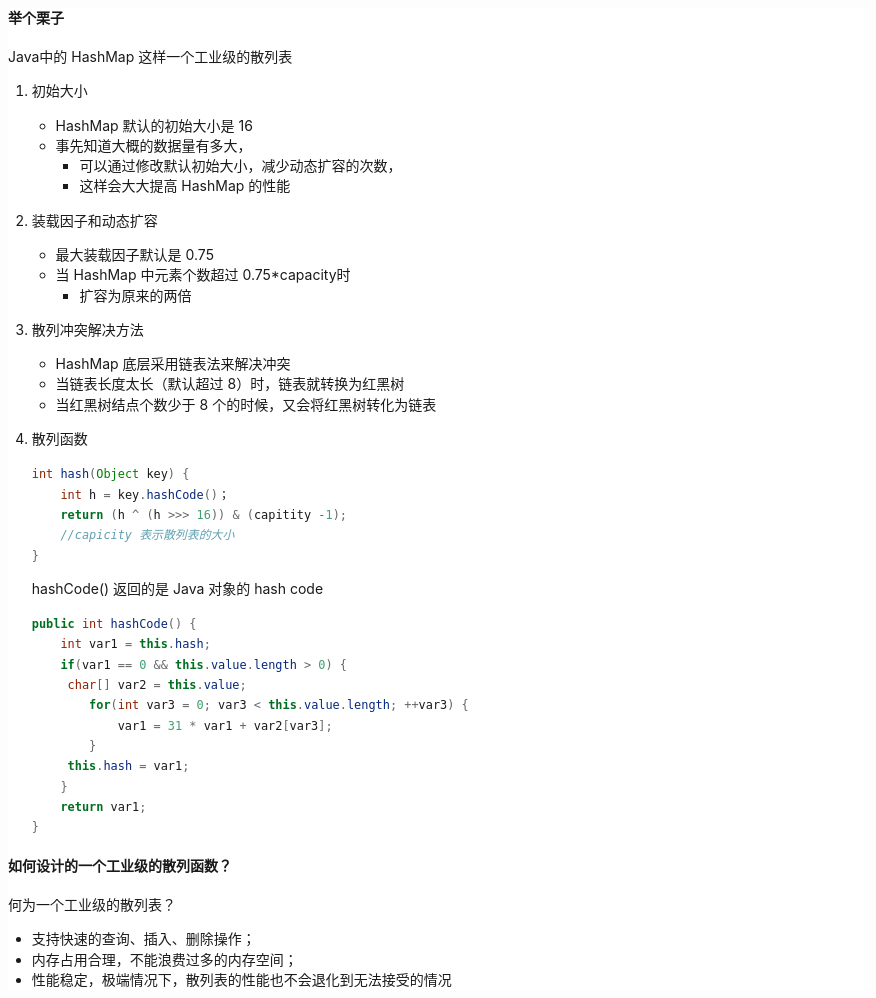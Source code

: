 
#### 举个栗子

Java中的 HashMap 这样一个工业级的散列表

1. 初始大小

   - HashMap 默认的初始大小是 16
   - 事先知道大概的数据量有多大，
     - 可以通过修改默认初始大小，减少动态扩容的次数，
     - 这样会大大提高 HashMap 的性能

2. 装载因子和动态扩容

   - 最大装载因子默认是 0.75
   - 当 HashMap 中元素个数超过 0.75*capacity时
     - 扩容为原来的两倍

3. 散列冲突解决方法

   - HashMap 底层采用链表法来解决冲突
   - 当链表长度太长（默认超过 8）时，链表就转换为红黑树
   - 当红黑树结点个数少于 8 个的时候，又会将红黑树转化为链表

4. 散列函数

   ```java
   int hash(Object key) {
       int h = key.hashCode()；
       return (h ^ (h >>> 16)) & (capitity -1); 
       //capicity 表示散列表的大小
   }
   ```

   hashCode() 返回的是 Java 对象的 hash code

   ```java
   public int hashCode() {
       int var1 = this.hash;
       if(var1 == 0 && this.value.length > 0) {
       	char[] var2 = this.value;
           for(int var3 = 0; var3 < this.value.length; ++var3) {
               var1 = 31 * var1 + var2[var3];
           }
       	this.hash = var1;
       }
       return var1;
   }
   ```

#### 如何设计的一个工业级的散列函数？

何为一个工业级的散列表？

- 支持快速的查询、插入、删除操作；
- 内存占用合理，不能浪费过多的内存空间；
- 性能稳定，极端情况下，散列表的性能也不会退化到无法接受的情况
